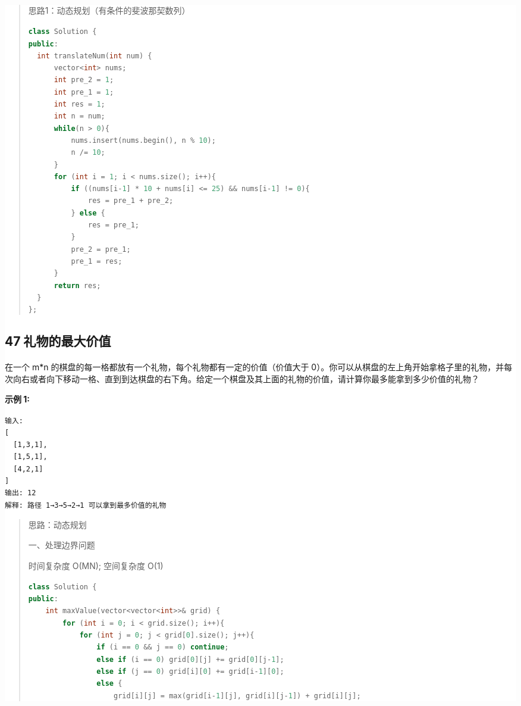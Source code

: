 > 思路1：动态规划（有条件的斐波那契数列）
>
> ```C++
> class Solution {
> public:
> 	int translateNum(int num) {
> 		vector<int> nums;
> 		int pre_2 = 1;
> 		int pre_1 = 1;
> 		int res = 1;
> 		int n = num;
> 		while(n > 0){
> 			nums.insert(nums.begin(), n % 10);
> 			n /= 10;
> 		}
> 		for (int i = 1; i < nums.size(); i++){
> 			if ((nums[i-1] * 10 + nums[i] <= 25) && nums[i-1] != 0){
> 				res = pre_1 + pre_2;
> 			} else {
> 				res = pre_1;
> 			}
> 			pre_2 = pre_1;
> 			pre_1 = res;
> 		}
> 		return res;
> 	}
> };
> ```



## 47 礼物的最大价值

在一个 m*n 的棋盘的每一格都放有一个礼物，每个礼物都有一定的价值（价值大于 0）。你可以从棋盘的左上角开始拿格子里的礼物，并每次向右或者向下移动一格、直到到达棋盘的右下角。给定一个棋盘及其上面的礼物的价值，请计算你最多能拿到多少价值的礼物？

**示例 1:**

```
输入: 
[
  [1,3,1],
  [1,5,1],
  [4,2,1]
]
输出: 12
解释: 路径 1→3→5→2→1 可以拿到最多价值的礼物
```

> 思路：动态规划
>
> 一、处理边界问题
>
> 时间复杂度 O(MN); 空间复杂度 O(1)
>
> ```C++
> class Solution {
> public:
>     int maxValue(vector<vector<int>>& grid) {
>         for (int i = 0; i < grid.size(); i++){
>             for (int j = 0; j < grid[0].size(); j++){
>                 if (i == 0 && j == 0) continue;
>                 else if (i == 0) grid[0][j] += grid[0][j-1];
>                 else if (j == 0) grid[i][0] += grid[i-1][0];
>                 else {
>                     grid[i][j] = max(grid[i-1][j], grid[i][j-1]) + grid[i][j];